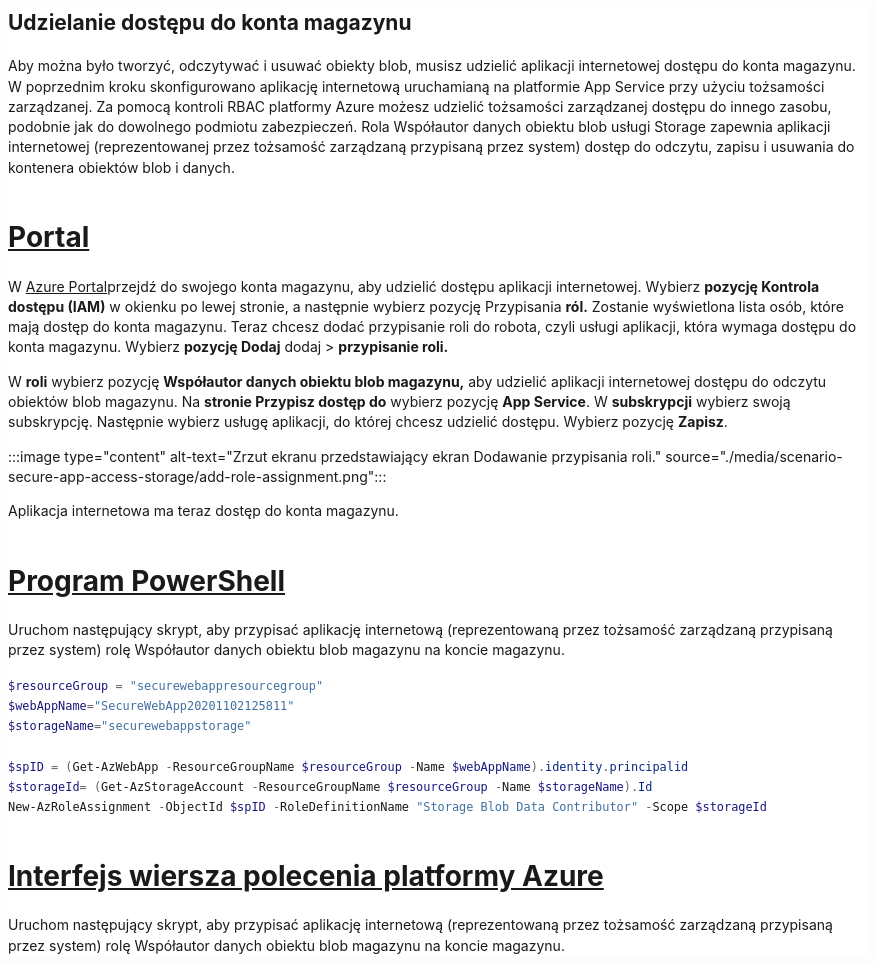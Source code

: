 
## <a name="grant-access-to-the-storage-account"></a>Udzielanie dostępu do konta magazynu

Aby można było tworzyć, odczytywać i usuwać obiekty blob, musisz udzielić aplikacji internetowej dostępu do konta magazynu. W poprzednim kroku skonfigurowano aplikację internetową uruchamianą na platformie App Service przy użyciu tożsamości zarządzanej. Za pomocą kontroli RBAC platformy Azure możesz udzielić tożsamości zarządzanej dostępu do innego zasobu, podobnie jak do dowolnego podmiotu zabezpieczeń. Rola Współautor danych obiektu blob usługi Storage zapewnia aplikacji internetowej (reprezentowanej przez tożsamość zarządzaną przypisaną przez system) dostęp do odczytu, zapisu i usuwania do kontenera obiektów blob i danych.

# <a name="portal"></a>[Portal](#tab/azure-portal)

W [Azure Portal](https://portal.azure.com)przejdź do swojego konta magazynu, aby udzielić dostępu aplikacji internetowej. Wybierz **pozycję Kontrola dostępu (IAM)** w okienku po lewej stronie, a następnie wybierz pozycję Przypisania **ról.** Zostanie wyświetlona lista osób, które mają dostęp do konta magazynu. Teraz chcesz dodać przypisanie roli do robota, czyli usługi aplikacji, która wymaga dostępu do konta magazynu. Wybierz **pozycję Dodaj** dodaj  >  **przypisanie roli.**

W **roli** wybierz pozycję **Współautor danych obiektu blob magazynu,** aby udzielić aplikacji internetowej dostępu do odczytu obiektów blob magazynu. Na **stronie Przypisz dostęp do** wybierz pozycję **App Service**. W **subskrypcji** wybierz swoją subskrypcję. Następnie wybierz usługę aplikacji, do której chcesz udzielić dostępu. Wybierz pozycję **Zapisz**.

:::image type="content" alt-text="Zrzut ekranu przedstawiający ekran Dodawanie przypisania roli." source="./media/scenario-secure-app-access-storage/add-role-assignment.png":::

Aplikacja internetowa ma teraz dostęp do konta magazynu.

# <a name="powershell"></a>[Program PowerShell](#tab/azure-powershell)

Uruchom następujący skrypt, aby przypisać aplikację internetową (reprezentowaną przez tożsamość zarządzaną przypisaną przez system) rolę Współautor danych obiektu blob magazynu na koncie magazynu.

```powershell
$resourceGroup = "securewebappresourcegroup"
$webAppName="SecureWebApp20201102125811"
$storageName="securewebappstorage"

$spID = (Get-AzWebApp -ResourceGroupName $resourceGroup -Name $webAppName).identity.principalid
$storageId= (Get-AzStorageAccount -ResourceGroupName $resourceGroup -Name $storageName).Id
New-AzRoleAssignment -ObjectId $spID -RoleDefinitionName "Storage Blob Data Contributor" -Scope $storageId
```

# <a name="azure-cli"></a>[Interfejs wiersza polecenia platformy Azure](#tab/azure-cli)

Uruchom następujący skrypt, aby przypisać aplikację internetową (reprezentowaną przez tożsamość zarządzaną przypisaną przez system) rolę Współautor danych obiektu blob magazynu na koncie magazynu.
